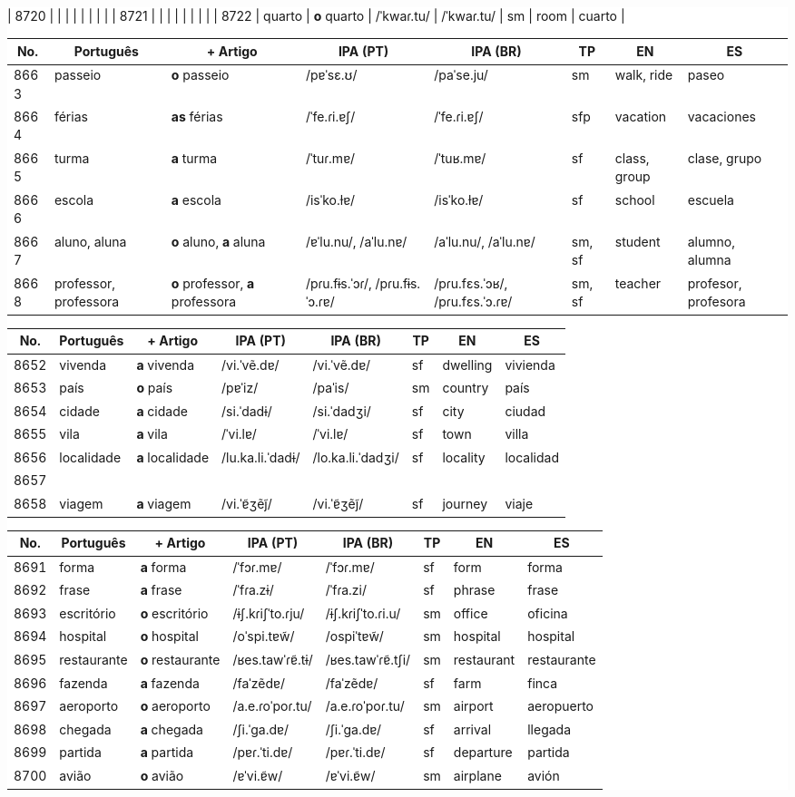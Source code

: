 | 8720 |        |             |            |            |    |    |    |
| 8721 |        |             |            |            |    |    |    |
| 8722 | quarto | **o** quarto | /ˈkwaɾ.tu/ | /ˈkwaɾ.tu/ | sm | room | cuarto |



| No. | Português | + Artigo | IPA (PT) | IPA (BR) | TP | EN | ES |
|-----|-----------|----------|----------|----------|----|----|----|
| 8663 | passeio | **o** passeio | /pɐˈsɛ.ʊ/ | /paˈse.ju/ | sm | walk, ride | paseo |
| 8664 | férias | **as** férias | /ˈfe.ɾi.ɐʃ/ | /ˈfe.ɾi.ɐʃ/ | sfp | vacation | vacaciones |
| 8665 | turma | **a** turma | /ˈtuɾ.mɐ/ | /ˈtuʁ.mɐ/ | sf | class, group | clase, grupo |
| 8666 | escola | **a** escola | /isˈko.ɫɐ/ | /isˈko.ɫɐ/ | sf | school | escuela |
| 8667 | aluno, aluna | **o** aluno, **a** aluna | /ɐˈlu.nu/, /aˈlu.nɐ/ | /aˈlu.nu/, /aˈlu.nɐ/ | sm, sf | student | alumno, alumna |
| 8668 | professor, professora | **o** professor, **a** professora | /pɾu.fɨs.ˈɔɾ/, /pɾu.fɨs.ˈɔ.ɾɐ/ | /pɾu.fɛs.ˈɔʁ/, /pɾu.fɛs.ˈɔ.ɾɐ/ | sm, sf | teacher | profesor, profesora |


| No. | Português | + Artigo | IPA (PT) | IPA (BR) | TP | EN | ES |
|-----|-----------|----------|----------|----------|----|----|----|
| 8652 | vivenda | **a** vivenda | /vi.ˈvẽ.dɐ/ | /vi.ˈvẽ.dɐ/ | sf | dwelling | vivienda |
| 8653 | país | **o** país | /pɐˈiz/ | /paˈis/ | sm | country | país |
| 8654 | cidade | **a** cidade | /si.ˈdadɨ/ | /si.ˈdadʒi/ | sf | city | ciudad |
| 8655 | vila | **a** vila | /ˈvi.lɐ/ | /ˈvi.lɐ/ | sf | town | villa |
| 8656 | localidade | **a** localidade | /lu.ka.li.ˈdadɨ/ | /lo.ka.li.ˈdadʒi/ | sf | locality | localidad |
| 8657 | | | | | | | |
| 8658 | viagem | **a** viagem | /vi.ˈɐ̃ʒẽj̃/ | /vi.ˈɐ̃ʒẽj̃/ | sf | journey | viaje |




| No. | Português | + Artigo | IPA (PT) | IPA (BR) | TP | EN | ES |
|-----|-----------|----------|----------|----------|----|----|----|
| 8691 | forma | **a** forma | /ˈfɔɾ.mɐ/ | /ˈfɔɾ.mɐ/ | sf | form | forma |
| 8692 | frase | **a** frase | /ˈfɾa.zɨ/ | /ˈfɾa.zi/ | sf | phrase | frase |
| 8693 | escritório | **o** escritório | /ɨʃ.kɾiʃˈto.ɾju/ | /ɨʃ.kɾiʃˈto.ɾi.u/ | sm | office | oficina |
| 8694 | hospital | **o** hospital | /oˈspi.tɐw̃/ | /ospiˈtɐw̃/ | sm | hospital | hospital |
| 8695 | restaurante | **o** restaurante | /ʁes.tawˈɾɐ̃.tɨ/ | /ʁes.tawˈɾɐ̃.tʃi/ | sm | restaurant | restaurante |
| 8696 | fazenda | **a** fazenda | /faˈzẽdɐ/ | /faˈzẽdɐ/ | sf | farm | finca |
| 8697 | aeroporto | **o** aeroporto | /a.e.ɾoˈpoɾ.tu/ | /a.e.ɾoˈpoɾ.tu/ | sm | airport | aeropuerto |
| 8698 | chegada | **a** chegada | /ʃi.ˈɡa.dɐ/ | /ʃi.ˈɡa.dɐ/ | sf | arrival | llegada |
| 8699 | partida | **a** partida | /pɐɾ.ˈti.dɐ/ | /pɐɾ.ˈti.dɐ/ | sf | departure | partida |
| 8700 | avião | **o** avião | /ɐˈvi.ɐ̃w/ | /ɐˈvi.ɐ̃w/ | sm | airplane | avión |
